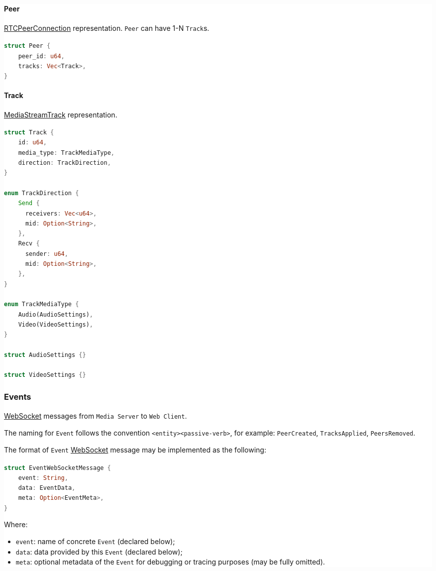 #### Peer

[RTCPeerConnection] representation. `Peer` can have 1-N `Track`s.

```rust
struct Peer {
    peer_id: u64,
    tracks: Vec<Track>,
}
```

#### Track

[MediaStreamTrack] representation.

```rust
struct Track {
    id: u64,
    media_type: TrackMediaType,
    direction: TrackDirection,
}

enum TrackDirection {
    Send {
      receivers: Vec<u64>,
      mid: Option<String>,
    },
    Recv {
      sender: u64,
      mid: Option<String>,
    },
}

enum TrackMediaType {
    Audio(AudioSettings),
    Video(VideoSettings),
}

struct AudioSettings {}

struct VideoSettings {}
```


### Events

[WebSocket] messages from `Media Server` to `Web Client`.

The naming for `Event` follows the convention `<entity><passive-verb>`, for example: `PeerCreated`, `TracksApplied`, `PeersRemoved`.

The format of `Event` [WebSocket] message may be implemented as the following:
```rust
struct EventWebSocketMessage {
    event: String,
    data: EventData,
    meta: Option<EventMeta>,
}
```
Where:
- `event`: name of concrete `Event` (declared below);
- `data`: data provided by this `Event` (declared below);
- `meta`: optional metadata of the `Event` for debugging or tracing purposes (may be fully omitted).


[summary]: #summary
[motivation]: #motivation
[guide-level-explanation]: #guide-level-explanation
[signalling-protocol-considerations]: #signalling-protocol-considerations
[reference-level-explanation]: #reference-level-explanation
[drawbacks-and-alternatives]: #drawbacks-and-alternatives
[unresolved-questions-and-future-possibilities]: #unresolved-questions-and-future-possibilities
[Control API]: https://github.com/instrumentisto/medea/blob/master/docs/rfc/0001-control-api.md
[GStreamer]: https://gstreamer.freedesktop.org
[ICE Candidate]: https://tools.ietf.org/html/rfc8445
[ICE server]: https://webrtcglossary.com/ice
[MCU]: https://webrtcglossary.com/mcu
[MediaStreamTrack]: https://www.w3.org/TR/mediacapture-streams/#mediastreamtrack
[P2P full mesh]: https://webrtcglossary.com/mesh
[RTCDataChannel]: https://www.w3.org/TR/webrtc/#rtcdatachannel
[RTCPeerConnection]: https://www.w3.org/TR/webrtc/#rtcpeerconnection-interface
[RTCStatsReport]: https://developer.mozilla.org/en-US/docs/Web/API/RTCStatsReport
[SDP Answer]: https://tools.ietf.org/html/rfc3264
[SDP Offer]: https://tools.ietf.org/html/rfc3264
[SFU]: https://webrtcglossary.com/sfu
[STUN]: https://tools.ietf.org/html/rfc3489
[TURN]: https://tools.ietf.org/html/rfc5766
[webrtcbin]: https://gstreamer.freedesktop.org/data/doc/gstreamer/head/gst-plugins-bad/html/gst-plugins-bad-plugins-webrtcbin.html
[WebSocket]: https://en.wikipedia.org/wiki/WebSocket